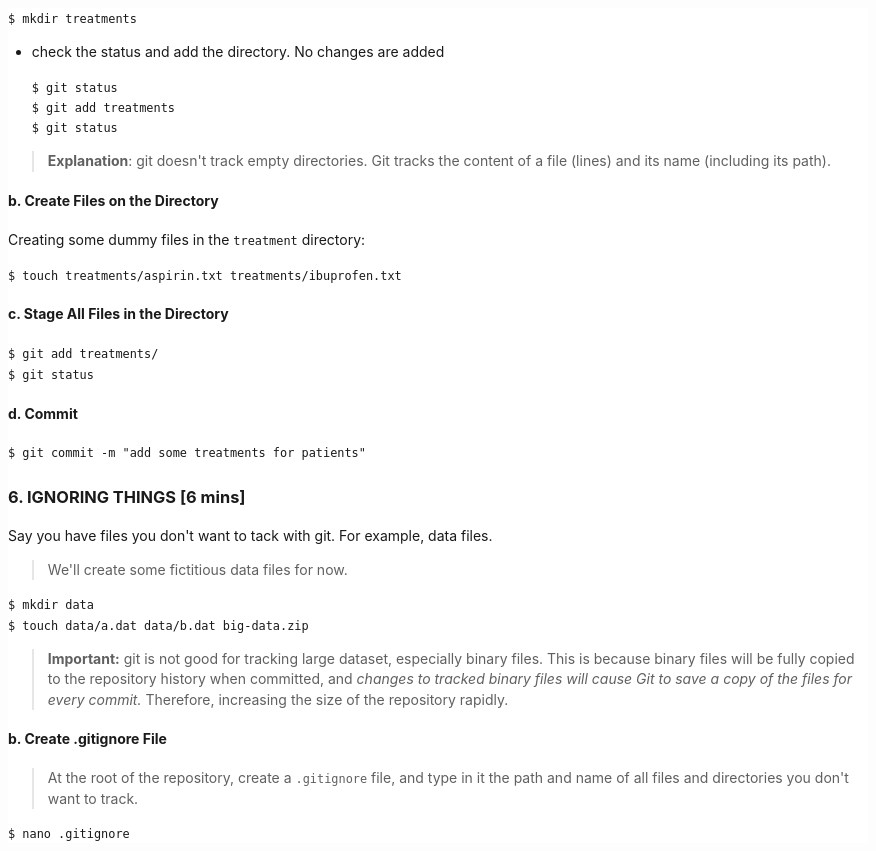 ```shell
$ mkdir treatments
```

* check the status and add the directory. No changes are added

    ```shell
    $ git status
    $ git add treatments
    $ git status
    ```

> **Explanation**: git doesn't track empty directories. Git tracks the content of a file (lines) and its name (including its path). 

#### b. Create Files on the Directory

Creating some dummy files in the `treatment` directory:

```shell
$ touch treatments/aspirin.txt treatments/ibuprofen.txt
```

#### c. Stage All Files in the Directory

```shell
$ git add treatments/
$ git status
```

#### d. Commit

```shell
$ git commit -m "add some treatments for patients"
```

### 6. IGNORING THINGS [6 mins]

Say you have files you don't want to tack with git. For example, data files.

> We'll create some fictitious data files for now.

```shell
$ mkdir data
$ touch data/a.dat data/b.dat big-data.zip
```

> **Important:** git is not good for tracking large dataset, especially binary files. This is because binary files will be fully copied to the repository history when committed, and *changes to tracked binary files will cause Git to save a copy of the files for every commit.* Therefore, increasing the size of the repository rapidly.

#### b. Create .gitignore File
> At the root of the repository, create a `.gitignore` file, and type in it the path and name of all files and directories you don't want to track.

```shell
$ nano .gitignore
```
